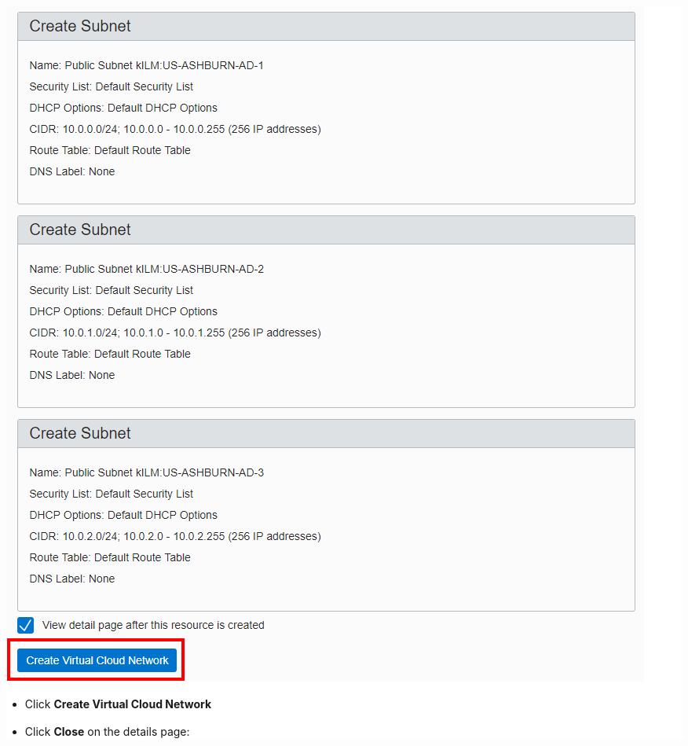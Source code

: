    ![](images/100/13.PNG)

- Click **Create Virtual Cloud Network**

- Click **Close** on the details page:
